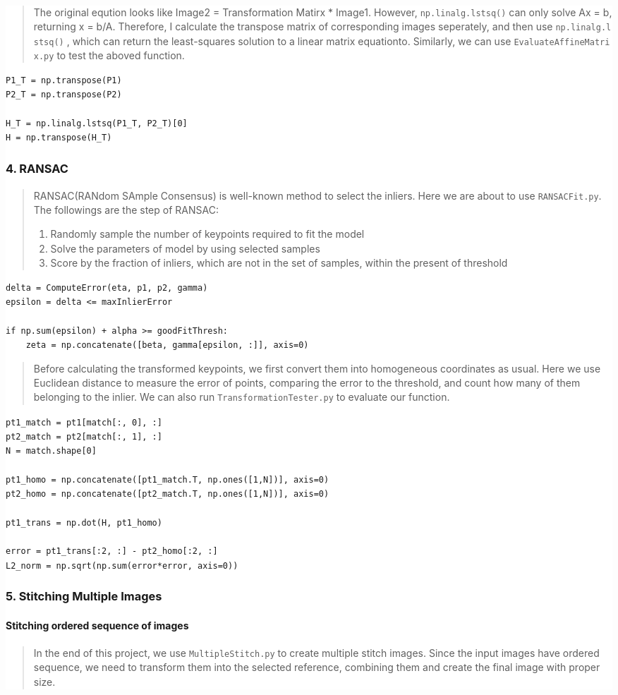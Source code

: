 > The original eqution looks like Image2 = Transformation Matirx * Image1. However, `np.linalg.lstsq()` can only solve Ax = b, returning x = b/A. Therefore, I calculate the transpose matrix of corresponding images seperately, and then use `np.linalg.lstsq()` , which can return the least-squares solution to a linear matrix equationto. Similarly, we can use `EvaluateAffineMatrix.py` to test the aboved function.

```python3
P1_T = np.transpose(P1)
P2_T = np.transpose(P2)

H_T = np.linalg.lstsq(P1_T, P2_T)[0]
H = np.transpose(H_T)
```

### 4. RANSAC
> RANSAC(RANdom SAmple Consensus) is well-known method to select the inliers. Here we are about to use `RANSACFit.py`. The followings are the step of RANSAC:
> 1. Randomly sample the number of keypoints required to fit the model
> 2. Solve the parameters of model by using selected samples
> 3. Score by the fraction of inliers, which are not in the set of samples, within the present of threshold

```python3
delta = ComputeError(eta, p1, p2, gamma)
epsilon = delta <= maxInlierError

if np.sum(epsilon) + alpha >= goodFitThresh:
    zeta = np.concatenate([beta, gamma[epsilon, :]], axis=0)
```

> Before calculating the transformed keypoints, we first convert them into homogeneous coordinates as usual. Here we use Euclidean distance to measure the error of points, comparing the error to the threshold, and count how many of them belonging to the inlier. We can also run `TransformationTester.py` to evaluate our function.

```python3
pt1_match = pt1[match[:, 0], :]
pt2_match = pt2[match[:, 1], :]
N = match.shape[0]

pt1_homo = np.concatenate([pt1_match.T, np.ones([1,N])], axis=0)
pt2_homo = np.concatenate([pt2_match.T, np.ones([1,N])], axis=0)

pt1_trans = np.dot(H, pt1_homo)

error = pt1_trans[:2, :] - pt2_homo[:2, :]
L2_norm = np.sqrt(np.sum(error*error, axis=0))
```

### 5. Stitching Multiple Images
#### Stitching ordered sequence of images
> In the end of this project, we use `MultipleStitch.py` to create multiple stitch images. Since the input images have ordered sequence, we need to transform them into the selected reference, combining them and create the final image with proper size.

